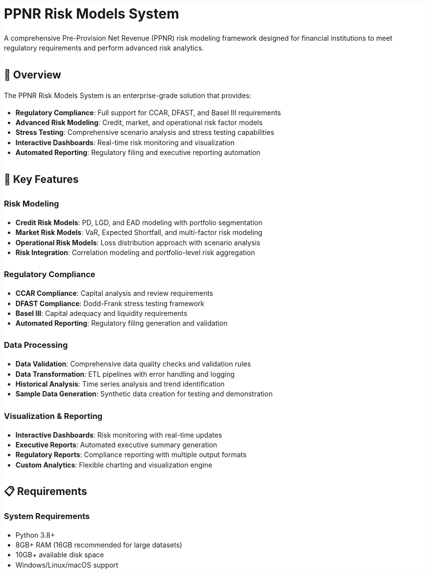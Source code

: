 # PPNR Risk Models System

A comprehensive Pre-Provision Net Revenue (PPNR) risk modeling framework designed for financial institutions to meet regulatory requirements and perform advanced risk analytics.

## 🏦 Overview

The PPNR Risk Models System is an enterprise-grade solution that provides:

- **Regulatory Compliance**: Full support for CCAR, DFAST, and Basel III requirements
- **Advanced Risk Modeling**: Credit, market, and operational risk factor models
- **Stress Testing**: Comprehensive scenario analysis and stress testing capabilities
- **Interactive Dashboards**: Real-time risk monitoring and visualization
- **Automated Reporting**: Regulatory filing and executive reporting automation

## 🚀 Key Features

### Risk Modeling
- **Credit Risk Models**: PD, LGD, and EAD modeling with portfolio segmentation
- **Market Risk Models**: VaR, Expected Shortfall, and multi-factor risk modeling
- **Operational Risk Models**: Loss distribution approach with scenario analysis
- **Risk Integration**: Correlation modeling and portfolio-level risk aggregation

### Regulatory Compliance
- **CCAR Compliance**: Capital analysis and review requirements
- **DFAST Compliance**: Dodd-Frank stress testing framework
- **Basel III**: Capital adequacy and liquidity requirements
- **Automated Reporting**: Regulatory filing generation and validation

### Data Processing
- **Data Validation**: Comprehensive data quality checks and validation rules
- **Data Transformation**: ETL pipelines with error handling and logging
- **Historical Analysis**: Time series analysis and trend identification
- **Sample Data Generation**: Synthetic data creation for testing and demonstration

### Visualization & Reporting
- **Interactive Dashboards**: Risk monitoring with real-time updates
- **Executive Reports**: Automated executive summary generation
- **Regulatory Reports**: Compliance reporting with multiple output formats
- **Custom Analytics**: Flexible charting and visualization engine

## 📋 Requirements

### System Requirements
- Python 3.8+
- 8GB+ RAM (16GB recommended for large datasets)
- 10GB+ available disk space
- Windows/Linux/macOS support
